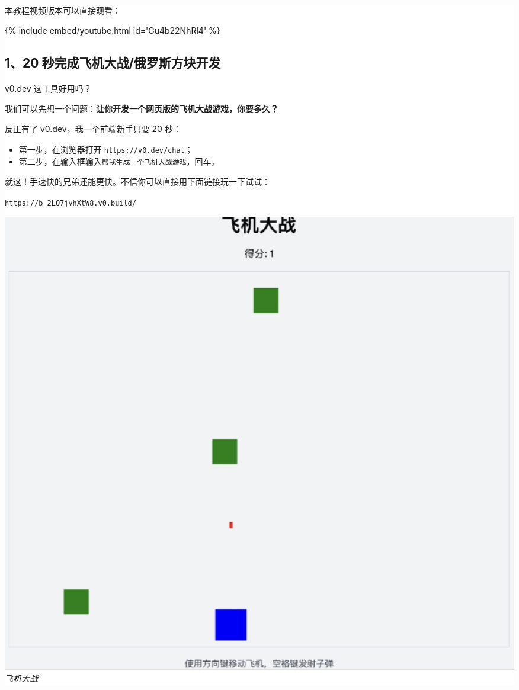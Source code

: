 本教程视频版本可以直接观看：

{% include embed/youtube.html id='Gu4b22NhRl4' %}



## 1、20 秒完成飞机大战/俄罗斯方块开发


v0.dev 这工具好用吗？

我们可以先想一个问题：**让你开发一个网页版的飞机大战游戏，你要多久？**

反正有了 v0.dev，我一个前端新手只要 20 秒：

- 第一步，在浏览器打开 `https://v0.dev/chat`；
- 第二步，在输入框输入`帮我生成一个飞机大战游戏`，回车。

就这！手速快的兄弟还能更快。不信你可以直接用下面链接玩一下试试：

`https://b_2LO7jvhXtW8.v0.build/`



![飞机大战](assets/resource/aigc-programming/coder-1-001.png)
_飞机大战_
